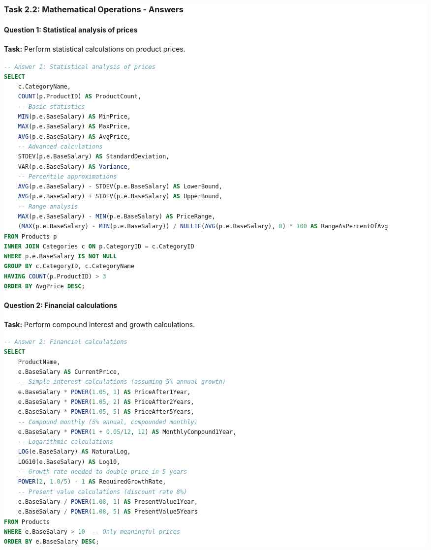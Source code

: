 ```sql
```

### Task 2.2: Mathematical Operations - Answers

#### Question 1: Statistical analysis of prices
**Task:** Perform statistical calculations on product prices.

```sql
-- Answer 1: Statistical analysis of prices
SELECT 
    c.CategoryName,
    COUNT(p.ProductID) AS ProductCount,
    -- Basic statistics
    MIN(p.e.BaseSalary) AS MinPrice,
    MAX(p.e.BaseSalary) AS MaxPrice,
    AVG(p.e.BaseSalary) AS AvgPrice,
    -- Advanced calculations
    STDEV(p.e.BaseSalary) AS StandardDeviation,
    VAR(p.e.BaseSalary) AS Variance,
    -- Percentile approximations
    AVG(p.e.BaseSalary) - STDEV(p.e.BaseSalary) AS LowerBound,
    AVG(p.e.BaseSalary) + STDEV(p.e.BaseSalary) AS UpperBound,
    -- Range analysis
    MAX(p.e.BaseSalary) - MIN(p.e.BaseSalary) AS PriceRange,
    (MAX(p.e.BaseSalary) - MIN(p.e.BaseSalary)) / NULLIF(AVG(p.e.BaseSalary), 0) * 100 AS RangeAsPercentOfAvg
FROM Products p
INNER JOIN Categories c ON p.CategoryID = c.CategoryID
WHERE p.e.BaseSalary IS NOT NULL
GROUP BY c.CategoryID, c.CategoryName
HAVING COUNT(p.ProductID) > 3
ORDER BY AvgPrice DESC;
```

#### Question 2: Financial calculations
**Task:** Perform compound interest and growth calculations.

```sql
-- Answer 2: Financial calculations
SELECT 
    ProductName,
    e.BaseSalary AS CurrentPrice,
    -- Simple interest calculations (assuming 5% annual growth)
    e.BaseSalary * POWER(1.05, 1) AS PriceAfter1Year,
    e.BaseSalary * POWER(1.05, 2) AS PriceAfter2Years,
    e.BaseSalary * POWER(1.05, 5) AS PriceAfter5Years,
    -- Compound monthly (5% annual, compounded monthly)
    e.BaseSalary * POWER(1 + 0.05/12, 12) AS MonthlyCompound1Year,
    -- Logarithmic calculations
    LOG(e.BaseSalary) AS NaturalLog,
    LOG10(e.BaseSalary) AS Log10,
    -- Growth rate needed to double price in 5 years
    POWER(2, 1.0/5) - 1 AS RequiredGrowthRate,
    -- Present value calculations (discount rate 8%)
    e.BaseSalary / POWER(1.08, 1) AS PresentValue1Year,
    e.BaseSalary / POWER(1.08, 5) AS PresentValue5Years
FROM Products
WHERE e.BaseSalary > 10  -- Only meaningful prices
ORDER BY e.BaseSalary DESC;
```

